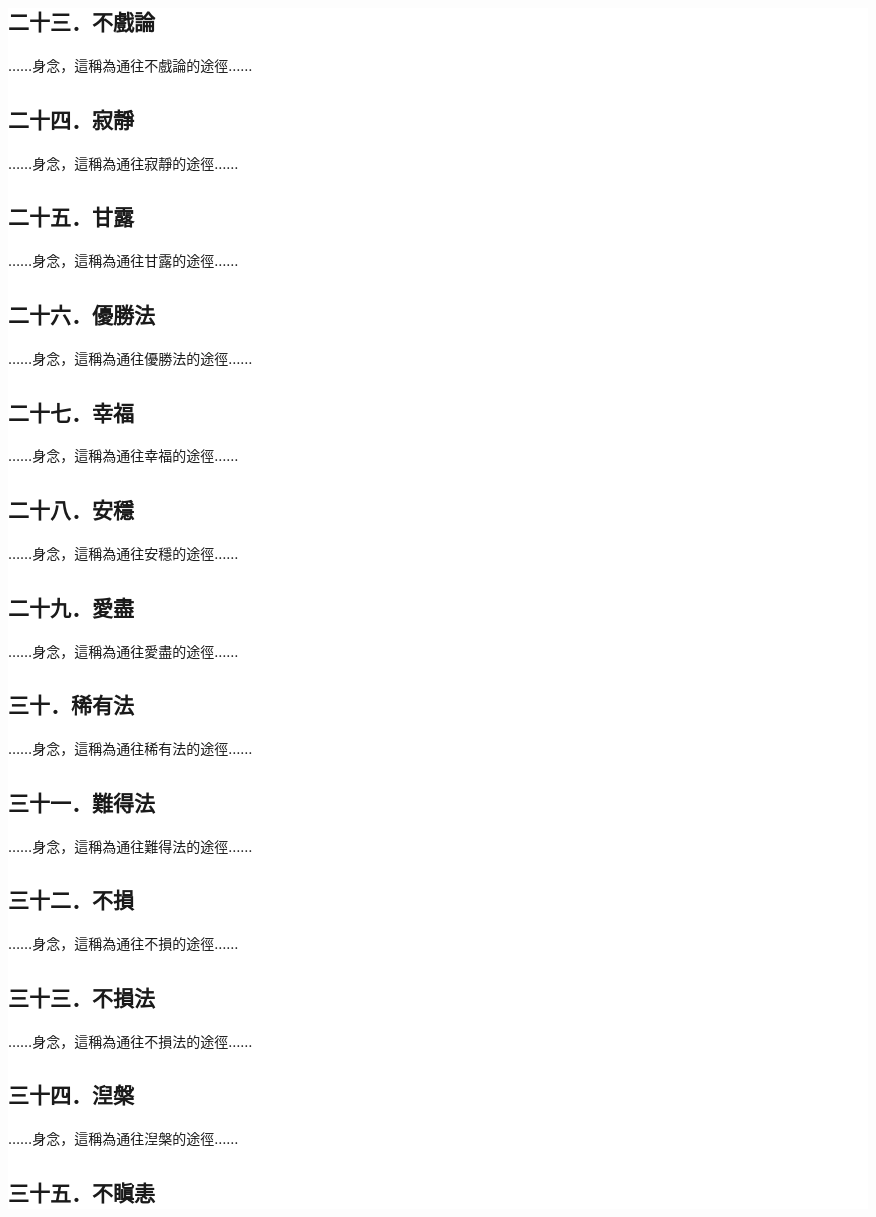 ## 二十三．不戲論

……身念，這稱為通往不戲論的途徑……

## 二十四．寂靜

……身念，這稱為通往寂靜的途徑……

## 二十五．甘露

……身念，這稱為通往甘露的途徑……

## 二十六．優勝法

……身念，這稱為通往優勝法的途徑……

## 二十七．幸福

……身念，這稱為通往幸福的途徑……

## 二十八．安穩

……身念，這稱為通往安穩的途徑……

## 二十九．愛盡

……身念，這稱為通往愛盡的途徑……

## 三十．稀有法

……身念，這稱為通往稀有法的途徑……

## 三十一．難得法

……身念，這稱為通往難得法的途徑……

## 三十二．不損

……身念，這稱為通往不損的途徑……

## 三十三．不損法

……身念，這稱為通往不損法的途徑……

## 三十四．湼槃

……身念，這稱為通往湼槃的途徑……

## 三十五．不瞋恚

